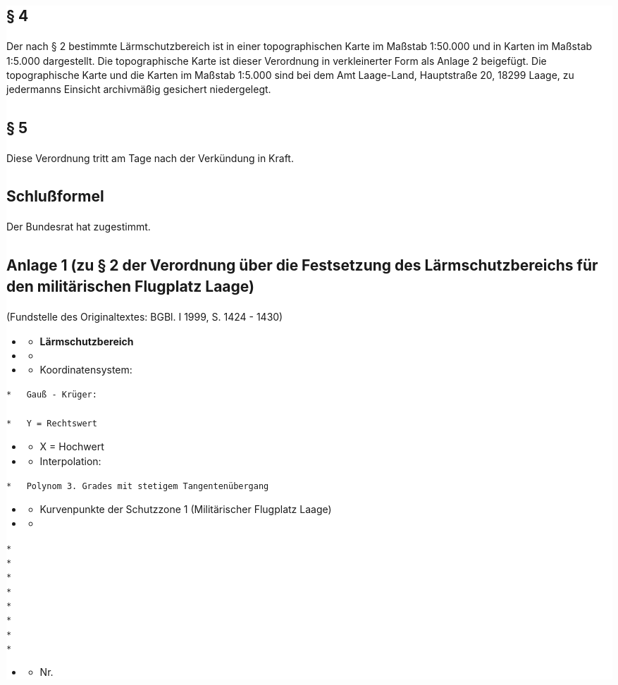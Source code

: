 ## § 4

Der nach § 2 bestimmte Lärmschutzbereich ist in einer topographischen
Karte im Maßstab 1:50.000 und in Karten im Maßstab 1:5.000
dargestellt. Die topographische Karte ist dieser Verordnung in
verkleinerter Form als Anlage 2 beigefügt. Die topographische Karte
und die Karten im Maßstab 1:5.000 sind bei dem Amt Laage-Land,
Hauptstraße 20, 18299 Laage, zu jedermanns Einsicht archivmäßig
gesichert niedergelegt.

## § 5

Diese Verordnung tritt am Tage nach der Verkündung in Kraft.

## Schlußformel

Der Bundesrat hat zugestimmt.

## Anlage 1 (zu § 2 der Verordnung über die Festsetzung des Lärmschutzbereichs für den militärischen Flugplatz Laage)

(Fundstelle des Originaltextes: BGBl. I 1999, S. 1424 - 1430)

*    *   **Lärmschutzbereich**


*    *

*    *   Koordinatensystem:

    *   Gauß - Krüger:

    *   Y = Rechtswert


*    *   X = Hochwert


*    *   Interpolation:

    *   Polynom 3. Grades mit stetigem Tangentenübergang


*    *   Kurvenpunkte der Schutzzone 1 (Militärischer Flugplatz Laage)


*    *
    *
    *
    *
    *
    *
    *
    *
    *

*    *   Nr.
